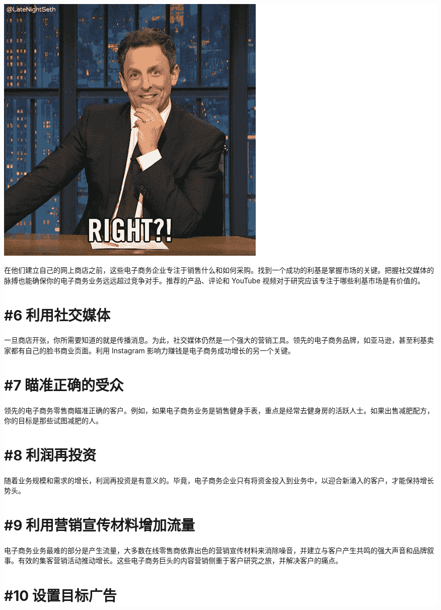 ![](img/27875b059b403f1b45ca3cae10088610.png)

在他们建立自己的网上商店之前，这些电子商务企业专注于销售什么和如何采购。找到一个成功的利基是掌握市场的关键。把握社交媒体的脉搏也能确保你的电子商务业务远远超过竞争对手。推荐的产品、评论和 YouTube 视频对于研究应该专注于哪些利基市场是有价值的。

# #6 利用社交媒体

一旦商店开张，你所需要知道的就是传播消息。为此，社交媒体仍然是一个强大的营销工具。领先的电子商务品牌，如亚马逊，甚至利基卖家都有自己的脸书商业页面。利用 Instagram 影响力赚钱是电子商务成功增长的另一个关键。

# #7 瞄准正确的受众

领先的电子商务零售商瞄准正确的客户。例如，如果电子商务业务是销售健身手表，重点是经常去健身房的活跃人士。如果出售减肥配方，你的目标是那些试图减肥的人。

# #8 利润再投资

随着业务规模和需求的增长，利润再投资是有意义的。毕竟，电子商务企业只有将资金投入到业务中，以迎合新涌入的客户，才能保持增长势头。

# #9 利用营销宣传材料增加流量

电子商务业务最难的部分是产生流量，大多数在线零售商依靠出色的营销宣传材料来消除噪音，并建立与客户产生共鸣的强大声音和品牌叙事。有效的集客营销活动推动增长。这些电子商务巨头的内容营销侧重于客户研究之旅，并解决客户的痛点。

# #10 设置目标广告
